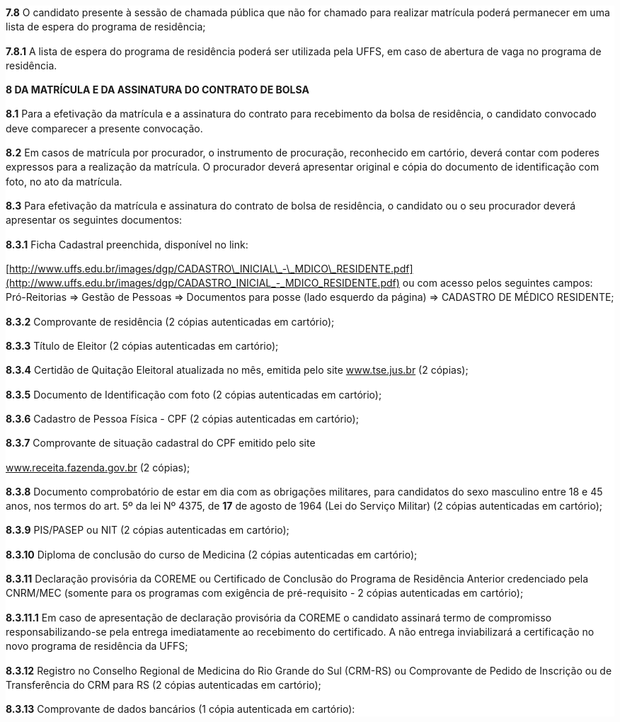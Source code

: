  **7.8** O candidato presente à sessão de chamada pública que não for chamado para realizar matrícula poderá permanecer em uma lista de espera do programa de residência;

 **7.8.1** A lista de espera do programa de residência poderá ser utilizada pela UFFS, em caso de abertura de vaga no programa de residência.

  **8 DA MATRÍCULA E DA ASSINATURA DO CONTRATO DE BOLSA**

 **8.1** Para a efetivação da matrícula e a assinatura do contrato para recebimento da bolsa de residência, o candidato convocado deve comparecer a presente convocação.

 **8.2** Em casos de matrícula por procurador, o instrumento de procuração, reconhecido em cartório, deverá contar com poderes expressos para a realização da matrícula. O procurador deverá apresentar original e cópia do documento de identificação com foto, no ato da matrícula.

 **8.3** Para efetivação da matrícula e assinatura do contrato de bolsa de residência, o candidato ou o seu procurador deverá apresentar os seguintes documentos:

 **8.3.1** Ficha Cadastral preenchida, disponível no link:

 [http://www.uffs.edu.br/images/dgp/CADASTRO\_INICIAL\_-\_MDICO\_RESIDENTE.pdf](http://www.uffs.edu.br/images/dgp/CADASTRO_INICIAL_-_MDICO_RESIDENTE.pdf) ou com acesso pelos seguintes campos: Pró-Reitorias => Gestão de Pessoas => Documentos para posse (lado esquerdo da página) => CADASTRO DE MÉDICO RESIDENTE;

 **8.3.2** Comprovante de residência (2 cópias autenticadas em cartório);

 **8.3.3** Título de Eleitor (2 cópias autenticadas em cartório);

 **8.3.4** Certidão de Quitação Eleitoral atualizada no mês, emitida pelo site www.tse.jus.br (2 cópias);

 **8.3.5** Documento de Identificação com foto (2 cópias autenticadas em cartório);

 **8.3.6** Cadastro de Pessoa Física - CPF (2 cópias autenticadas em cartório);

 **8.3.7** Comprovante de situação cadastral do CPF emitido pelo site

 www.receita.fazenda.gov.br (2 cópias);

 **8.3.8** Documento comprobatório de estar em dia com as obrigações militares, para candidatos do sexo masculino entre 18 e 45 anos, nos termos do art. 5º da lei Nº 4375, de **17** de agosto de 1964 (Lei do Serviço Militar) (2 cópias autenticadas em cartório);

 **8.3.9** PIS/PASEP ou NIT (2 cópias autenticadas em cartório);

 **8.3.10** Diploma de conclusão do curso de Medicina (2 cópias autenticadas em cartório);

 **8.3.11** Declaração provisória da COREME ou Certificado de Conclusão do Programa de Residência Anterior credenciado pela CNRM/MEC (somente para os programas com exigência de pré-requisito - 2 cópias autenticadas em cartório);

 **8.3.11.1** Em caso de apresentação de declaração provisória da COREME o candidato assinará termo de compromisso responsabilizando-se pela entrega imediatamente ao recebimento do certificado. A não entrega inviabilizará a certificação no novo programa de residência da UFFS;

 **8.3.12** Registro no Conselho Regional de Medicina do Rio Grande do Sul (CRM-RS) ou Comprovante de Pedido de Inscrição ou de Transferência do CRM para RS (2 cópias autenticadas em cartório);

 **8.3.13** Comprovante de dados bancários (1 cópia autenticada em cartório):
